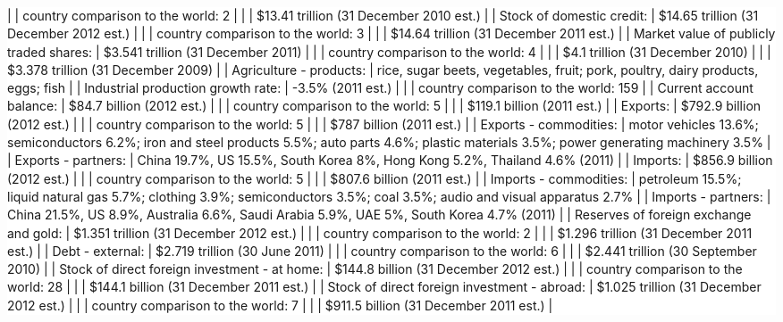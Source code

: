 | | country comparison to the world: 2 |
| | $13.41 trillion (31 December 2010 est.) |
| Stock of domestic credit: | $14.65 trillion (31 December 2012 est.) |
| | country comparison to the world: 3 |
| | $14.64 trillion (31 December 2011 est.) |
| Market value of publicly traded shares: | $3.541 trillion (31 December 2011) |
| | country comparison to the world: 4 |
| | $4.1 trillion (31 December 2010) |
| | $3.378 trillion (31 December 2009) |
| Agriculture - products: | rice, sugar beets, vegetables, fruit; pork, poultry, dairy products, eggs; fish |
| Industrial production growth rate: | -3.5% (2011 est.) |
| | country comparison to the world: 159 |
| Current account balance: | $84.7 billion (2012 est.) |
| | country comparison to the world: 5 |
| | $119.1 billion (2011 est.) |
| Exports: | $792.9 billion (2012 est.) |
| | country comparison to the world: 5 |
| | $787 billion (2011 est.) |
| Exports - commodities: | motor vehicles 13.6%; semiconductors 6.2%; iron and steel products 5.5%; auto parts 4.6%; plastic materials 3.5%; power generating machinery 3.5% |
| Exports - partners: | China 19.7%, US 15.5%, South Korea 8%, Hong Kong 5.2%, Thailand 4.6% (2011) |
| Imports: | $856.9 billion (2012 est.) |
| | country comparison to the world: 5 |
| | $807.6 billion (2011 est.) |
| Imports - commodities: | petroleum 15.5%; liquid natural gas 5.7%; clothing 3.9%; semiconductors 3.5%; coal 3.5%; audio and visual apparatus 2.7% |
| Imports - partners: | China 21.5%, US 8.9%, Australia 6.6%, Saudi Arabia 5.9%, UAE 5%, South Korea 4.7% (2011) |
| Reserves of foreign exchange and gold: | $1.351 trillion (31 December 2012 est.) |
| | country comparison to the world: 2 |
| | $1.296 trillion (31 December 2011 est.) |
| Debt - external: | $2.719 trillion (30 June 2011) |
| | country comparison to the world: 6 |
| | $2.441 trillion (30 September 2010) |
| Stock of direct foreign investment - at home: | $144.8 billion (31 December 2012 est.) |
| | country comparison to the world: 28 |
| | $144.1 billion (31 December 2011 est.) |
| Stock of direct foreign investment - abroad: | $1.025 trillion (31 December 2012 est.) |
| | country comparison to the world: 7 |
| | $911.5 billion (31 December 2011 est.) |